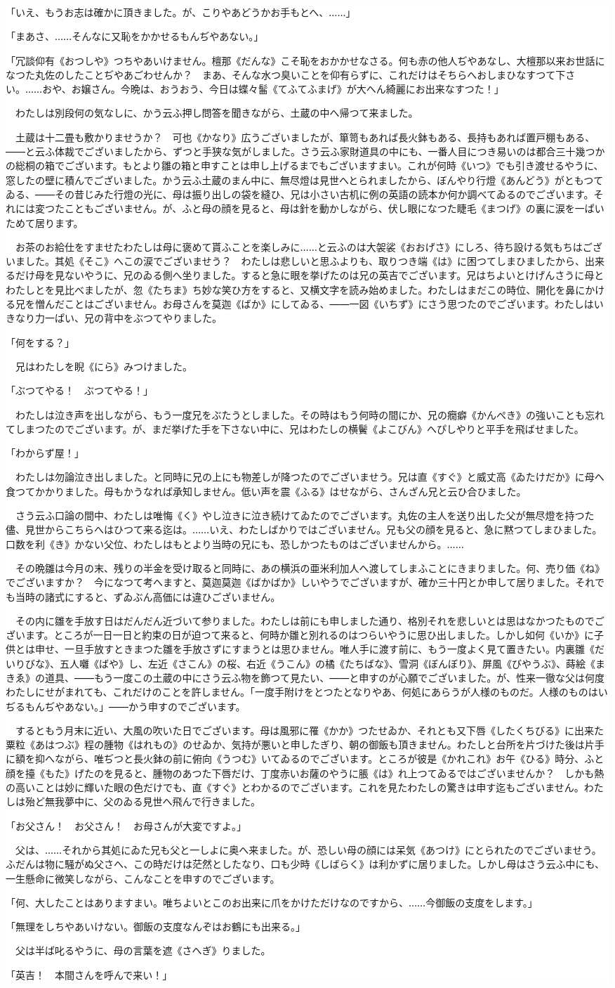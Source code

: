 「いえ、もうお志は確かに頂きました。が、こりやあどうかお手もとへ、……」

「まあさ、……そんなに又恥をかかせるもんぢやあない。」

「冗談仰有《おつしや》つちやあいけません。檀那《だんな》こそ恥をおかかせなさる。何も赤の他人ぢやあなし、大檀那以来お世話になつた丸佐のしたことぢやあごわせんか？　まあ、そんな水つ臭いことを仰有らずに、これだけはそちらへおしまひなすつて下さい。……おや、お嬢さん。今晩は、おうおう、今日は蝶々髷《てふてふまげ》が大へん綺麗にお出来なすつた！」

　わたしは別段何の気なしに、かう云ふ押し問答を聞きながら、土蔵の中へ帰つて来ました。

　土蔵は十二畳も敷かりませうか？　可也《かなり》広うございましたが、箪笥もあれば長火鉢もある、長持もあれば置戸棚もある、――と云ふ体裁でございましたから、ずつと手狭な気がしました。さう云ふ家財道具の中にも、一番人目につき易いのは都合三十幾つかの総桐の箱でございます。もとより雛の箱と申すことは申し上げるまでもございますまい。これが何時《いつ》でも引き渡せるやうに、窓したの壁に積んでございました。かう云ふ土蔵のまん中に、無尽燈は見世へとられましたから、ぼんやり行燈《あんどう》がともつてゐる、――その昔じみた行燈の光に、母は振り出しの袋を縫ひ、兄は小さい古机に例の英語の読本か何か調べてゐるのでございます。それには変つたこともございません。が、ふと母の顔を見ると、母は針を動かしながら、伏し眼になつた睫毛《まつげ》の裏に涙を一ぱいためて居ります。

　お茶のお給仕をすませたわたしは母に褒めて貰ふことを楽しみに……と云ふのは大袈裟《おおげさ》にしろ、待ち設ける気もちはございました。其処《そこ》へこの涙でございませう？　わたしは悲しいと思ふよりも、取りつき端《は》に困つてしまひましたから、出来るだけ母を見ないやうに、兄のゐる側へ坐りました。すると急に眼を挙げたのは兄の英吉でございます。兄はちよいとけげんさうに母とわたしとを見比べましたが、忽《たちま》ち妙な笑ひ方をすると、又横文字を読み始めました。わたしはまだこの時位、開化を鼻にかける兄を憎んだことはございません。お母さんを莫迦《ばか》にしてゐる、――一図《いちず》にさう思つたのでございます。わたしはいきなり力一ぱい、兄の背中をぶつてやりました。

「何をする？」

　兄はわたしを睨《にら》みつけました。

「ぶつてやる！　ぶつてやる！」

　わたしは泣き声を出しながら、もう一度兄をぶたうとしました。その時はもう何時の間にか、兄の癇癖《かんぺき》の強いことも忘れてしまつたのでございます。が、まだ挙げた手を下さない中に、兄はわたしの横鬢《よこびん》へぴしやりと平手を飛ばせました。

「わからず屋！」

　わたしは勿論泣き出しました。と同時に兄の上にも物差しが降つたのでございませう。兄は直《すぐ》と威丈高《ゐたけだか》に母へ食つてかかりました。母もかうなれば承知しません。低い声を震《ふる》はせながら、さんざん兄と云ひ合ひました。

　さう云ふ口論の間中、わたしは唯悔《く》やし泣きに泣き続けてゐたのでございます。丸佐の主人を送り出した父が無尽燈を持つた儘、見世からこちらへはひつて来る迄は。……いえ、わたしばかりではございません。兄も父の顔を見ると、急に黙つてしまひました。口数を利《き》かない父位、わたしはもとより当時の兄にも、恐しかつたものはございませんから。……

　その晩雛は今月の末、残りの半金を受け取ると同時に、あの横浜の亜米利加人へ渡してしまふことにきまりました。何、売り価《ね》でございますか？　今になつて考へますと、莫迦莫迦《ばかばか》しいやうでございますが、確か三十円とか申して居りました。それでも当時の諸式にすると、ずゐぶん高価には違ひございません。

　その内に雛を手放す日はだんだん近づいて参りました。わたしは前にも申しました通り、格別それを悲しいとは思はなかつたものでございます。ところが一日一日と約束の日が迫つて来ると、何時か雛と別れるのはつらいやうに思ひ出しました。しかし如何《いか》に子供とは申せ、一旦手放すときまつた雛を手放さずにすまうとは思ひません。唯人手に渡す前に、もう一度よく見て置きたい。内裏雛《だいりびな》、五人囃《ばや》し、左近《さこん》の桜、右近《うこん》の橘《たちばな》、雪洞《ぼんぼり》、屏風《びやうぶ》、蒔絵《まきゑ》の道具、――もう一度この土蔵の中にさう云ふ物を飾つて見たい、――と申すのが心願でございました。が、性来一徹な父は何度わたしにせがまれても、これだけのことを許しません。「一度手附けをとつたとなりやあ、何処にあらうが人様のものだ。人様のものはいぢるもんぢやあない。」――かう申すのでございます。

　するともう月末に近い、大風の吹いた日でございます。母は風邪に罹《かか》つたせゐか、それとも又下唇《したくちびる》に出来た粟粒《あはつぶ》程の腫物《はれもの》のせゐか、気持が悪いと申したぎり、朝の御飯も頂きません。わたしと台所を片づけた後は片手に額を抑へながら、唯ぢつと長火鉢の前に俯向《うつむ》いてゐるのでございます。ところが彼是《かれこれ》お午《ひる》時分、ふと顔を擡《もた》げたのを見ると、腫物のあつた下唇だけ、丁度赤いお薩のやうに脹《は》れ上つてゐるではございませんか？　しかも熱の高いことは妙に輝いた眼の色だけでも、直《すぐ》とわかるのでございます。これを見たわたしの驚きは申す迄もございません。わたしは殆ど無我夢中に、父のゐる見世へ飛んで行きました。

「お父さん！　お父さん！　お母さんが大変ですよ。」

　父は、……それから其処にゐた兄も父と一しよに奥へ来ました。が、恐しい母の顔には呆気《あつけ》にとられたのでございませう。ふだんは物に騒がぬ父さへ、この時だけは茫然としたなり、口も少時《しばらく》は利かずに居りました。しかし母はさう云ふ中にも、一生懸命に微笑しながら、こんなことを申すのでございます。

「何、大したことはありますまい。唯ちよいとこのお出来に爪をかけただけなのですから、……今御飯の支度をします。」

「無理をしちやあいけない。御飯の支度なんぞはお鶴にも出来る。」

　父は半ば叱るやうに、母の言葉を遮《さへぎ》りました。

「英吉！　本間さんを呼んで来い！」
